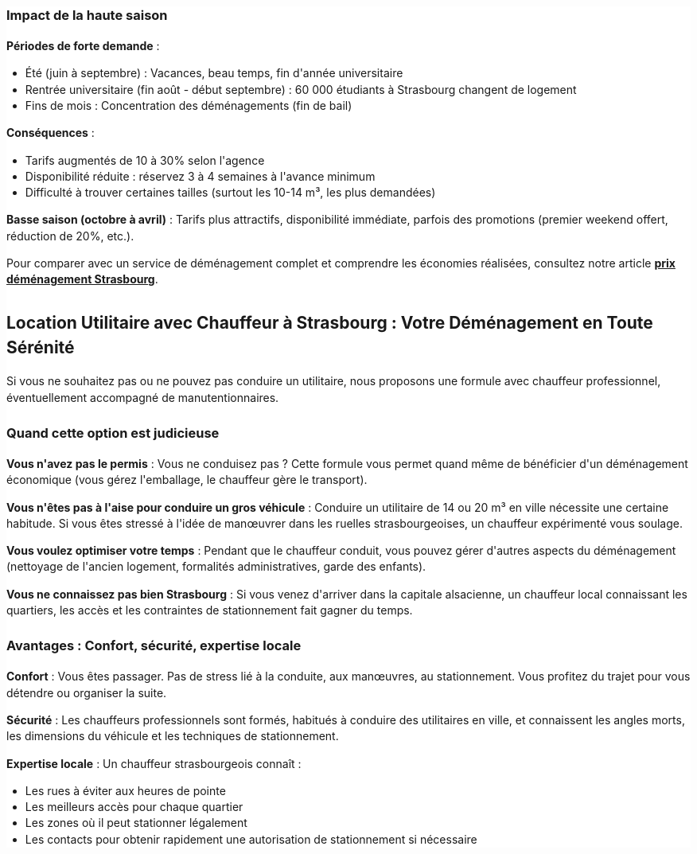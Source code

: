 ### Impact de la haute saison

**Périodes de forte demande** :
- Été (juin à septembre) : Vacances, beau temps, fin d'année universitaire
- Rentrée universitaire (fin août - début septembre) : 60 000 étudiants à Strasbourg changent de logement
- Fins de mois : Concentration des déménagements (fin de bail)

**Conséquences** :
- Tarifs augmentés de 10 à 30% selon l'agence
- Disponibilité réduite : réservez 3 à 4 semaines à l'avance minimum
- Difficulté à trouver certaines tailles (surtout les 10-14 m³, les plus demandées)

**Basse saison (octobre à avril)** : Tarifs plus attractifs, disponibilité immédiate, parfois des promotions (premier weekend offert, réduction de 20%, etc.).

Pour comparer avec un service de déménagement complet et comprendre les économies réalisées, consultez notre article **[prix déménagement Strasbourg](#)**.

## Location Utilitaire avec Chauffeur à Strasbourg : Votre Déménagement en Toute Sérénité

Si vous ne souhaitez pas ou ne pouvez pas conduire un utilitaire, nous proposons une formule avec chauffeur professionnel, éventuellement accompagné de manutentionnaires.

### Quand cette option est judicieuse

**Vous n'avez pas le permis** : Vous ne conduisez pas ? Cette formule vous permet quand même de bénéficier d'un déménagement économique (vous gérez l'emballage, le chauffeur gère le transport).

**Vous n'êtes pas à l'aise pour conduire un gros véhicule** : Conduire un utilitaire de 14 ou 20 m³ en ville nécessite une certaine habitude. Si vous êtes stressé à l'idée de manœuvrer dans les ruelles strasbourgeoises, un chauffeur expérimenté vous soulage.

**Vous voulez optimiser votre temps** : Pendant que le chauffeur conduit, vous pouvez gérer d'autres aspects du déménagement (nettoyage de l'ancien logement, formalités administratives, garde des enfants).

**Vous ne connaissez pas bien Strasbourg** : Si vous venez d'arriver dans la capitale alsacienne, un chauffeur local connaissant les quartiers, les accès et les contraintes de stationnement fait gagner du temps.

### Avantages : Confort, sécurité, expertise locale

**Confort** : Vous êtes passager. Pas de stress lié à la conduite, aux manœuvres, au stationnement. Vous profitez du trajet pour vous détendre ou organiser la suite.

**Sécurité** : Les chauffeurs professionnels sont formés, habitués à conduire des utilitaires en ville, et connaissent les angles morts, les dimensions du véhicule et les techniques de stationnement.

**Expertise locale** : Un chauffeur strasbourgeois connaît :
- Les rues à éviter aux heures de pointe
- Les meilleurs accès pour chaque quartier
- Les zones où il peut stationner légalement
- Les contacts pour obtenir rapidement une autorisation de stationnement si nécessaire
